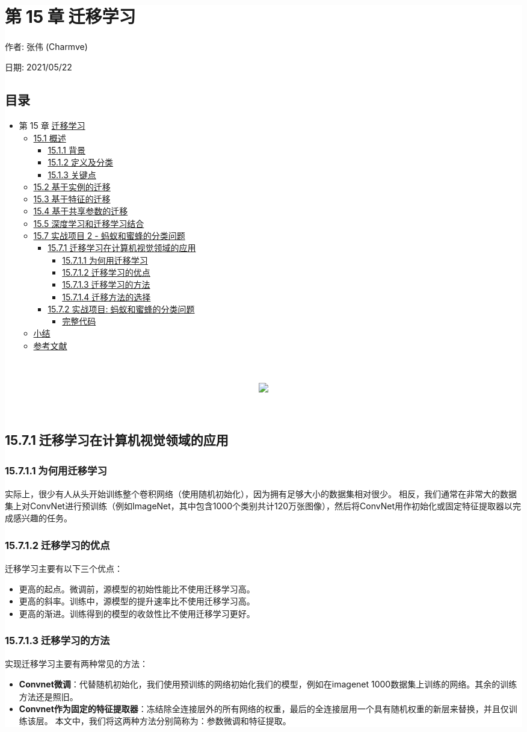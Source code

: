 # 第 15 章 迁移学习

作者: 张伟 (Charmve)

日期: 2021/05/22

## 目录

  - 第 15 章 [迁移学习](chapter15_迁移学习概述.md)
    - [15.1 概述](chapter15_迁移学习概述.md#151-迁移学习概述)
      - [15.1.1 背景](chapter15_迁移学习概述.md#1511-背景)
      - [15.1.2 定义及分类](chapter15_迁移学习概述.md#1512-定义及分类)
      - [15.1.3 关键点](chapter15_迁移学习概述.md#1513-关键点)
    - [15.2 基于实例的迁移](chapter15_迁移学习概述.md#152-基于实例的迁移)
    - [15.3 基于特征的迁移](chapter15_迁移学习概述.md#153-基于特征的迁移)
    - [15.4 基于共享参数的迁移](chapter15_迁移学习概述.md#154-基于共享参数的迁移)
    - [15.5 深度学习和迁移学习结合](chapter15_迁移学习概述.md#155-深度学习和迁移学习结合)
    - [15.7 实战项目 2 - 蚂蚁和蜜蜂的分类问题](chapter15_迁移学习的应用.md)
      - [15.7.1 迁移学习在计算机视觉领域的应用](#1571-迁移学习在计算机视觉领域的应用)
        - [15.7.1.1 为何用迁移学习](#15711-为何用迁移学习)
        - [15.7.1.2 迁移学习的优点](#15712-迁移学习的优点)
        - [15.7.1.3 迁移学习的方法](#15713-迁移学习的方法)
        - [15.7.1.4 迁移方法的选择](#15714-迁移方法的选择)
      - [15.7.2 实战项目: 蚂蚁和蜜蜂的分类问题](#1572-实战项目-蚂蚁和蜜蜂的分类问题)
        - [完整代码](#完整代码)
    - [小结](#小结)
    - [参考文献](#参考文献)

<br>
<p align="center"><a target=\"_blank\" href="https://github.com/Charmve/computer-vision-in-action/tree/main/notebooks/17_TL-ants-bees-classification.ipynb"><img src="https://colab.research.google.com/assets/colab-badge.svg" align="center"></a>
</p>
<br>

## 15.7.1 迁移学习在计算机视觉领域的应用

### 15.7.1.1 为何用迁移学习
实际上，很少有人从头开始训练整个卷积网络（使用随机初始化），因为拥有足够大小的数据集相对很少。 相反，我们通常在非常大的数据集上对ConvNet进行预训练（例如ImageNet，其中包含1000个类别共计120万张图像），然后将ConvNet用作初始化或固定特征提取器以完成感兴趣的任务。

### 15.7.1.2 迁移学习的优点
迁移学习主要有以下三个优点：

- 更高的起点。微调前，源模型的初始性能比不使用迁移学习高。
- 更高的斜率。训练中，源模型的提升速率比不使用迁移学习高。
- 更高的渐进。训练得到的模型的收敛性比不使用迁移学习更好。

### 15.7.1.3 迁移学习的方法
实现迁移学习主要有两种常见的方法：

- **Convnet微调**：代替随机初始化，我们使用预训练的网络初始化我们的模型，例如在imagenet 1000数据集上训练的网络。其余的训练方法还是照旧。
- **Convnet作为固定的特征提取器**：冻结除全连接层外的所有网络的权重，最后的全连接层用一个具有随机权重的新层来替换，并且仅训练该层。
本文中，我们将这两种方法分别简称为：参数微调和特征提取。
